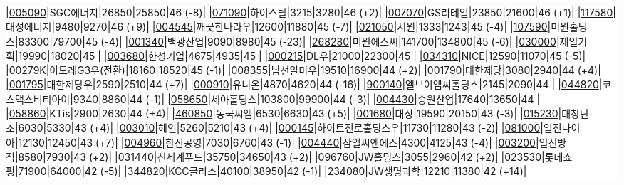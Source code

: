 |[005090](https://finance.daum.net/quotes/A005090)|SGC에너지|26850|25850|46 (-8)|
|[071090](https://finance.daum.net/quotes/A071090)|하이스틸|3215|3280|46 (+2)|
|[007070](https://finance.daum.net/quotes/A007070)|GS리테일|23850|21600|46 (+1)|
|[117580](https://finance.daum.net/quotes/A117580)|대성에너지|9480|9270|46 (+9)|
|[004545](https://finance.daum.net/quotes/A004545)|깨끗한나라우|12600|11880|45 (-7)|
|[021050](https://finance.daum.net/quotes/A021050)|서원|1333|1243|45 (-4)|
|[107590](https://finance.daum.net/quotes/A107590)|미원홀딩스|83300|79700|45 (-4)|
|[001340](https://finance.daum.net/quotes/A001340)|백광산업|9090|8980|45 (-23)|
|[268280](https://finance.daum.net/quotes/A268280)|미원에스씨|141700|134800|45 (-6)|
|[030000](https://finance.daum.net/quotes/A030000)|제일기획|19990|18020|45 |
|[003680](https://finance.daum.net/quotes/A003680)|한성기업|4675|4935|45 |
|[000215](https://finance.daum.net/quotes/A000215)|DL우|21000|22300|45 |
|[034310](https://finance.daum.net/quotes/A034310)|NICE|12590|11070|45 (-5)|
|[00279K](https://finance.daum.net/quotes/A00279K)|아모레G3우(전환)|18160|18520|45 (-1)|
|[008355](https://finance.daum.net/quotes/A008355)|남선알미우|19510|16900|44 (+2)|
|[001790](https://finance.daum.net/quotes/A001790)|대한제당|3080|2940|44 (+4)|
|[001795](https://finance.daum.net/quotes/A001795)|대한제당우|2590|2510|44 (+7)|
|[000910](https://finance.daum.net/quotes/A000910)|유니온|4870|4620|44 (-16)|
|[900140](https://finance.daum.net/quotes/A900140)|엘브이엠씨홀딩스|2145|2090|44 |
|[044820](https://finance.daum.net/quotes/A044820)|코스맥스비티아이|9340|8860|44 (-1)|
|[058650](https://finance.daum.net/quotes/A058650)|세아홀딩스|103800|99900|44 (-3)|
|[004430](https://finance.daum.net/quotes/A004430)|송원산업|17640|13650|44 |
|[058860](https://finance.daum.net/quotes/A058860)|KTis|2900|2630|44 (+4)|
|[460850](https://finance.daum.net/quotes/A460850)|동국씨엠|6530|6630|43 (+5)|
|[001680](https://finance.daum.net/quotes/A001680)|대상|19590|20150|43 (-3)|
|[015230](https://finance.daum.net/quotes/A015230)|대창단조|6030|5330|43 (+4)|
|[003010](https://finance.daum.net/quotes/A003010)|혜인|5260|5210|43 (+4)|
|[000145](https://finance.daum.net/quotes/A000145)|하이트진로홀딩스우|11730|11280|43 (-2)|
|[081000](https://finance.daum.net/quotes/A081000)|일진다이아|12130|12450|43 (+7)|
|[004960](https://finance.daum.net/quotes/A004960)|한신공영|7030|6760|43 (-1)|
|[004440](https://finance.daum.net/quotes/A004440)|삼일씨엔에스|4300|4125|43 (-4)|
|[003200](https://finance.daum.net/quotes/A003200)|일신방직|8580|7930|43 (+2)|
|[031440](https://finance.daum.net/quotes/A031440)|신세계푸드|35750|34650|43 (+2)|
|[096760](https://finance.daum.net/quotes/A096760)|JW홀딩스|3055|2960|42 (+2)|
|[023530](https://finance.daum.net/quotes/A023530)|롯데쇼핑|71900|64000|42 (-5)|
|[344820](https://finance.daum.net/quotes/A344820)|KCC글라스|40100|38950|42 (-1)|
|[234080](https://finance.daum.net/quotes/A234080)|JW생명과학|12210|11380|42 (+14)|